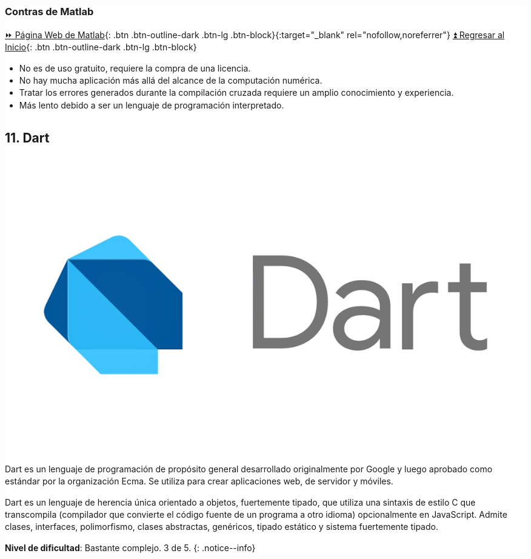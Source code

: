 ### **Contras de Matlab** 

[⏩ Página Web de Matlab](https://es.mathworks.com/help/matlab/language-fundamentals.html){: .btn .btn-outline-dark .btn-lg .btn-block}{:target="_blank" rel="nofollow,noreferrer"} [⏫ Regresar al Inicio](/15-mejores-lenguajes-programacion/#menu){: .btn .btn-outline-dark .btn-lg .btn-block}

- No es de uso gratuito, requiere la compra de una licencia.
- No hay mucha aplicación más allá del alcance de la computación numérica.
- Tratar los errores generados durante la compilación cruzada requiere un amplio conocimiento y experiencia.
- Más lento debido a ser un lenguaje de programación interpretado.

## **11. Dart**

![Dart logotipo visto en Ciberninjas](/assets/img/lenguajes_y_mas_1280x720/dart-logotipo_1280x720.webp "Dart logotipo del lenguaje de programación")

Dart es un lenguaje de programación de propósito general desarrollado originalmente por Google y luego aprobado como estándar por la organización Ecma. Se utiliza para crear aplicaciones web, de servidor y móviles.

Dart es un lenguaje de herencia única orientado a objetos, fuertemente tipado, que utiliza una sintaxis de estilo C que transcompila (compilador que convierte el código fuente de un programa a otro idioma) opcionalmente en JavaScript. Admite clases, interfaces, polimorfismo, clases abstractas, genéricos, tipado estático y sistema fuertemente tipado.

**Nivel de dificultad**: Bastante complejo. 3 de 5.
{: .notice--info}
